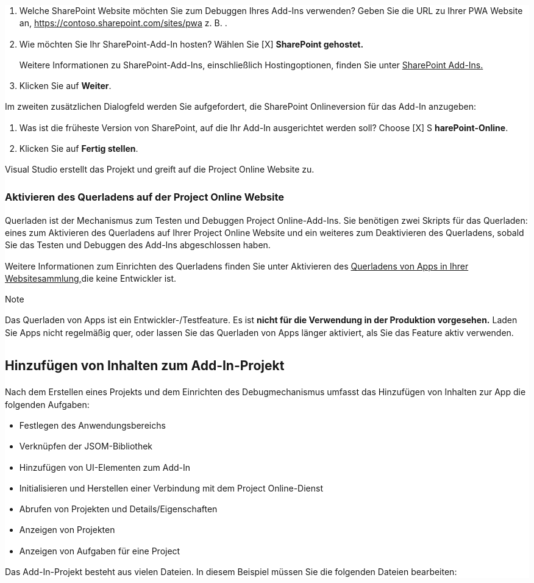 1. Welche SharePoint Website möchten Sie zum Debuggen Ihres Add-Ins verwenden? Geben Sie die URL zu Ihrer PWA Website an, https://contoso.sharepoint.com/sites/pwa z. B. .
    
2. Wie möchten Sie Ihr SharePoint-Add-In hosten? Wählen Sie [X] **SharePoint gehostet.**
    
   Weitere Informationen zu SharePoint-Add-Ins, einschließlich Hostingoptionen, finden Sie unter [SharePoint Add-Ins.](https://docs.microsoft.com/sharepoint/dev/sp-add-ins/sharepoint-add-ins)
    
3. Klicken Sie auf **Weiter**. 
    
Im zweiten zusätzlichen Dialogfeld werden Sie aufgefordert, die SharePoint Onlineversion für das Add-In anzugeben: 
  
1. Was ist die früheste Version von SharePoint, auf die Ihr Add-In ausgerichtet werden soll? Choose [X] S **harePoint-Online**. 
    
2. Klicken Sie auf **Fertig stellen**. 
    
Visual Studio erstellt das Projekt und greift auf die Project Online Website zu. 
  
### <a name="enable-sideloading-on-the-project-online-site"></a>Aktivieren des Querladens auf der Project Online Website

Querladen ist der Mechanismus zum Testen und Debuggen Project Online-Add-Ins. Sie benötigen zwei Skripts für das Querladen: eines zum Aktivieren des Querladens auf Ihrer Project Online Website und ein weiteres zum Deaktivieren des Querladens, sobald Sie das Testen und Debuggen des Add-Ins abgeschlossen haben.
  
Weitere Informationen zum Einrichten des Querladens finden Sie unter Aktivieren des [Querladens von Apps in Ihrer Websitesammlung,](https://blogs.msdn.microsoft.com/officeapps/2013/12/10/enable-app-sideloading-in-your-non-developer-site-collection/)die keine Entwickler ist.
  
> [!NOTE]
> Das Querladen von Apps ist ein Entwickler-/Testfeature. Es ist **nicht für die Verwendung in der Produktion vorgesehen.** Laden Sie Apps nicht regelmäßig quer, oder lassen Sie das Querladen von Apps länger aktiviert, als Sie das Feature aktiv verwenden. 
  
## <a name="add-content-to-the-add-in-project"></a>Hinzufügen von Inhalten zum Add-In-Projekt

Nach dem Erstellen eines Projekts und dem Einrichten des Debugmechanismus umfasst das Hinzufügen von Inhalten zur App die folgenden Aufgaben:
  
- Festlegen des Anwendungsbereichs
    
- Verknüpfen der JSOM-Bibliothek
    
- Hinzufügen von UI-Elementen zum Add-In
    
- Initialisieren und Herstellen einer Verbindung mit dem Project Online-Dienst
    
- Abrufen von Projekten und Details/Eigenschaften
    
- Anzeigen von Projekten
    
- Anzeigen von Aufgaben für eine Project
    
Das Add-In-Projekt besteht aus vielen Dateien. In diesem Beispiel müssen Sie die folgenden Dateien bearbeiten: 
  